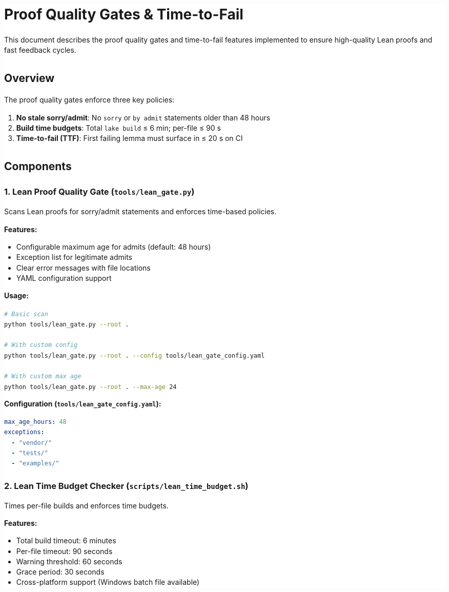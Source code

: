 # Proof Quality Gates & Time-to-Fail

This document describes the proof quality gates and time-to-fail features implemented to ensure high-quality Lean proofs and fast feedback cycles.

## Overview

The proof quality gates enforce three key policies:

1. **No stale sorry/admit**: No `sorry` or `by admit` statements older than 48 hours
2. **Build time budgets**: Total `lake build` ≤ 6 min; per-file ≤ 90 s
3. **Time-to-fail (TTF)**: First failing lemma must surface in ≤ 20 s on CI

## Components

### 1. Lean Proof Quality Gate (`tools/lean_gate.py`)

Scans Lean proofs for sorry/admit statements and enforces time-based policies.

**Features:**
- Configurable maximum age for admits (default: 48 hours)
- Exception list for legitimate admits
- Clear error messages with file locations
- YAML configuration support

**Usage:**
```bash
# Basic scan
python tools/lean_gate.py --root .

# With custom config
python tools/lean_gate.py --root . --config tools/lean_gate_config.yaml

# With custom max age
python tools/lean_gate.py --root . --max-age 24
```

**Configuration (`tools/lean_gate_config.yaml`):**
```yaml
max_age_hours: 48
exceptions:
  - "vendor/"
  - "tests/"
  - "examples/"
```

### 2. Lean Time Budget Checker (`scripts/lean_time_budget.sh`)

Times per-file builds and enforces time budgets.

**Features:**
- Total build timeout: 6 minutes
- Per-file timeout: 90 seconds
- Warning threshold: 60 seconds
- Grace period: 30 seconds
- Cross-platform support (Windows batch file available)
